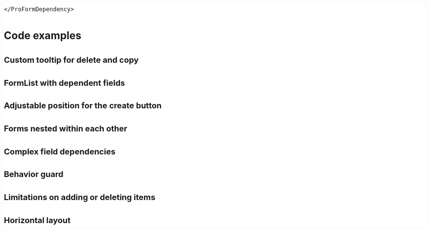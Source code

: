 ```tsx | pure
</ProFormDependency>
```

## Code examples

### Custom tooltip for delete and copy

<code src="../../../demos/form/Group/list-tooltip.tsx" title="ProForm.List" ></code>

### FormList with dependent fields

<code src="../../../demos/form/Group/base-use.tsx" title="ProForm.List" ></code>

### Adjustable position for the create button

<code src="../../../demos/form/Group/list.tsx" title="ProForm.List-position" ></code>

### Forms nested within each other

<code src="../../../demos/form/Group/nested-list.tsx" title="ProForm.List-ProFormList" ></code>

### Complex field dependencies

<code src="../../../demos/form/Group/dependency.tsx" title="ProForm.List-dependency" ></code>

### Behavior guard

<code src="../../../demos/form/Group/pro-form-list.tsx" title="Behavior guard"></code>

### Limitations on adding or deleting items

<code src="../../../demos/form/Group/countLimit.tsx" title="Limitations on adding or deleting items"></code>

### Horizontal layout

<code src="../../../demos/form/Group/horizontal-layout.tsx" title="Horizontal layout" ></code>
